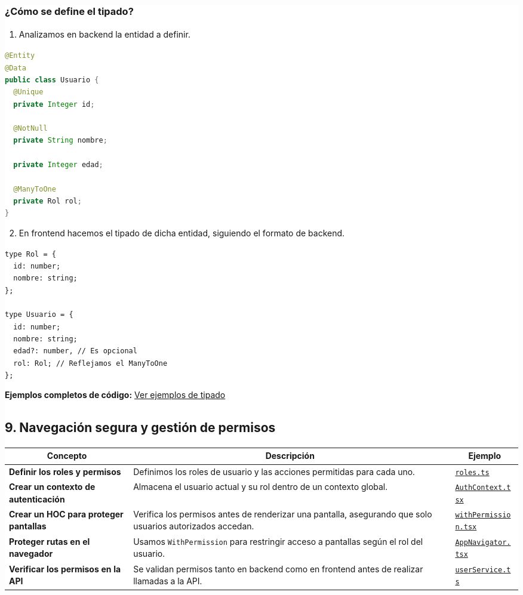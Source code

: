 ### ¿Cómo se define el tipado?

1. Analizamos en backend la entidad a definir.
```java
@Entity
@Data
public class Usuario {
  @Unique
  private Integer id;

  @NotNull
  private String nombre;

  private Integer edad;

  @ManyToOne
  private Rol rol;
}
```

2. En frontend hacemos el tipado de dicha entidad, siguiendo el formato de backend.
```tsx
type Rol = {
  id: number;
  nombre: string;
};

type Usuario = {
  id: number;
  nombre: string;
  edad?: number, // Es opcional
  rol: Rol; // Reflejamos el ManyToOne
};
```
**Ejemplos completos de código:** [Ver ejemplos de tipado](./Ejemplos/Tipados.md)

## 9. Navegación segura y gestión de permisos
| **Concepto** | **Descripción** | **Ejemplo** |
|----------|---------------|------------|
| **Definir los roles y permisos** | Definimos los roles de usuario y las acciones permitidas para cada uno. | [`roles.ts`](./Ejemplos/Navegación.md#1-rolests) |
| **Crear un contexto de autenticación** | Almacena el usuario actual y su rol dentro de un contexto global. | [`AuthContext.tsx`](./Ejemplos/Navegación.md#2-authcontexttsx) |
| **Crear un HOC para proteger pantallas** | Verifica los permisos antes de renderizar una pantalla, asegurando que solo usuarios autorizados accedan. | [`withPermission.tsx`](./Ejemplos/Navegación.md#3-withpermissiontsx) |
| **Proteger rutas en el navegador** | Usamos `WithPermission` para restringir acceso a pantallas según el rol del usuario. | [`AppNavigator.tsx`](./Ejemplos/Navegación.md#4-appnavigatortsx) |
| **Verificar los permisos en la API** | Se validan permisos tanto en backend como en frontend antes de realizar llamadas a la API. | [`userService.ts`](./Ejemplos/Navegación.md#5-userservicets) |
